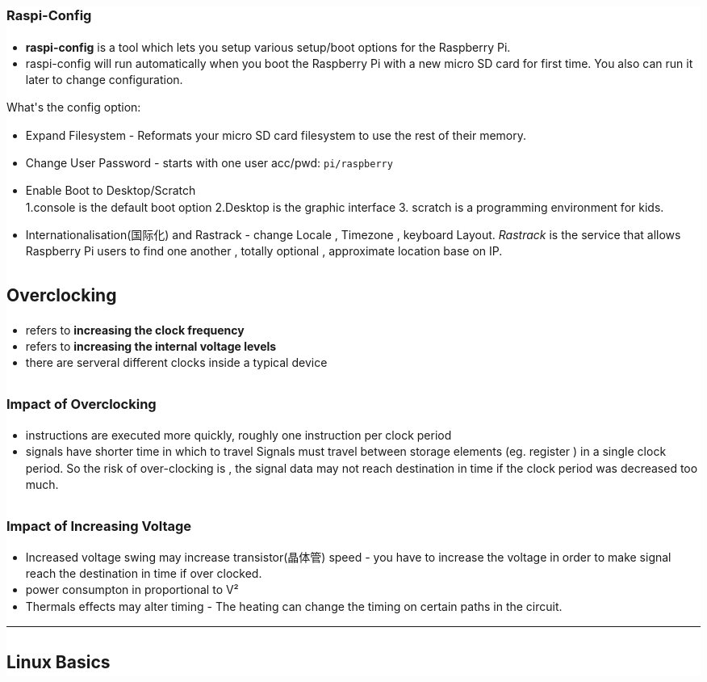 <h2 id="bf0ab4cbce41882dd4d047cd031b36ee"></h2>

### Raspi-Config

 - **raspi-config** is a tool which lets you setup various setup/boot options for the Raspberry Pi.
 - raspi-config will run automatically when you boot the Raspberry Pi with a new micro SD card for first time. You also can run it later to change configuration.

What's the config option:

 - Expand Filesystem - Reformats your micro SD card filesystem to use the rest of their memory.
 - Change User Password - starts with one user acc/pwd:  `pi/raspberry`
 - Enable Boot to Desktop/Scratch  
  1.console is the default boot option  2.Desktop is the graphic interface 3. scratch is a programming environment for kids. 
 
 - Internationalisation(国际化) and Rastrack  - change Locale , Timezone , keyboard Layout. *Rastrack* is the service that allows Raspberry Pi users to find one another , totally optional , approximate location base on IP.

<h2 id="96f8e05d2ec50fb2802a469cfae45b56"></h2>

## Overclocking

 - refers to **increasing the clock frequency**
 - refers to **increasing the internal voltage levels**
 - there are serveral different clocks inside a typical device

<h2 id="ff95fa296ce2fde051c9ff77ec518fb9"></h2>

### Impact of Overclocking

 - instructions are executed more quickly, roughly one instruction per clock period
 - signals have shorter time in which to travel
  Signals must travel between storage elements (eg. register ) in a single clock period. So the risk of over-clocking is , the signal data may not reach destination in time if the clock period was decreased too much.

<h2 id="60e76035d1d55222cee3e465d15a17e2"></h2>

### Impact of Increasing Voltage

 - Increased voltage swing may increase transistor(晶体管) speed - you have to increase the voltage in order to make signal reach the destination in time if over clocked.
 - power consumpton in proportional to V²
 - Thermals effects may alter timing - The heating can change the timing on certain paths in the circuit.

---



<h2 id="560f0ad6e27df1074f9399d3fc8c5967"></h2>

## Linux Basics
